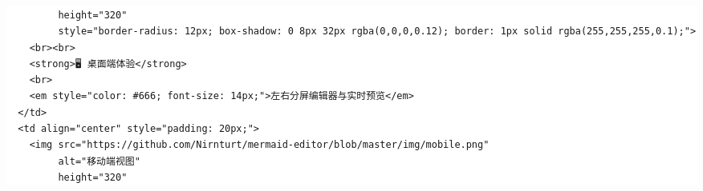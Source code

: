              height="320"
             style="border-radius: 12px; box-shadow: 0 8px 32px rgba(0,0,0,0.12); border: 1px solid rgba(255,255,255,0.1);">
        <br><br>
        <strong>🖥️ 桌面端体验</strong>
        <br>
        <em style="color: #666; font-size: 14px;">左右分屏编辑器与实时预览</em>
      </td>
      <td align="center" style="padding: 20px;">
        <img src="https://github.com/Nirnturt/mermaid-editor/blob/master/img/mobile.png" 
             alt="移动端视图" 
             height="320"